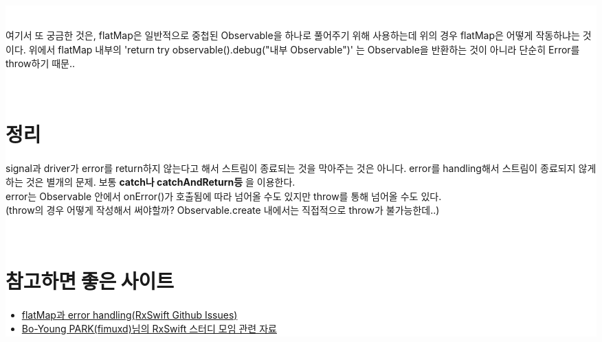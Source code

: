 &nbsp;

여기서 또 궁금한 것은, flatMap은 일반적으로 중첩된 Observable을 하나로 풀어주기 위해 사용하는데 위의 경우 flatMap은 어떻게 작동하냐는 것이다. 위에서 flatMap 내부의 'return try observable().debug("내부 Observable")' 는 Observable을 반환하는 것이 아니라 단순히 Error를 throw하기 때문..

&nbsp;

# 정리
signal과 driver가 error를 return하지 않는다고 해서 스트림이 종료되는 것을 막아주는 것은 아니다. error를 handling해서 스트림이 종료되지 않게 하는 것은 별개의 문제. 보통 __catch나 catchAndReturn등__ 을 이용한다.   
error는 Observable 안에서 onError()가 호출됨에 따라 넘어올 수도 있지만 throw를 통해 넘어올 수도 있다.   
(throw의 경우 어떻게 작성해서 써야할까? Observable.create 내에서는 직접적으로 throw가 불가능한데..)   

&nbsp;   

# 참고하면 좋은 사이트
+ [flatMap과 error handling(RxSwift Github Issues)](https://github.com/ReactiveX/RxSwift/issues/1162)   
+ [Bo-Young PARK(fimuxd)님의 RxSwift 스터디 모임 관련 자료](https://github.com/fimuxd/RxSwift/blob/master/Lectures/14_Error%20Handling%20in%20Practice/Ch.14%20Error%20Handling%20in%20Practice.md)
